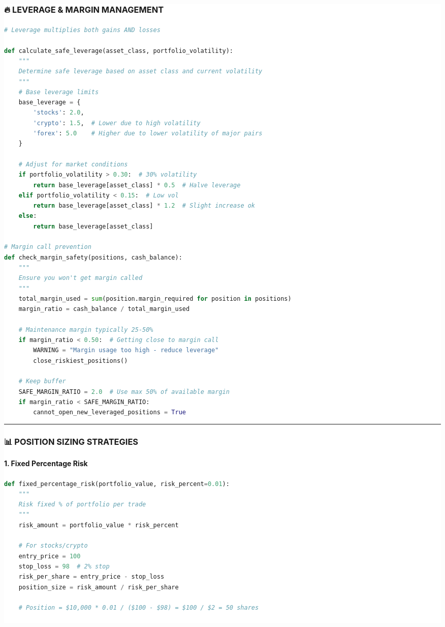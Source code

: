 
### **🔥 LEVERAGE & MARGIN MANAGEMENT**

```python
# Leverage multiplies both gains AND losses

def calculate_safe_leverage(asset_class, portfolio_volatility):
    """
    Determine safe leverage based on asset class and current volatility
    """
    # Base leverage limits
    base_leverage = {
        'stocks': 2.0,
        'crypto': 1.5,  # Lower due to high volatility
        'forex': 5.0    # Higher due to lower volatility of major pairs
    }
    
    # Adjust for market conditions
    if portfolio_volatility > 0.30:  # 30% volatility
        return base_leverage[asset_class] * 0.5  # Halve leverage
    elif portfolio_volatility < 0.15:  # Low vol
        return base_leverage[asset_class] * 1.2  # Slight increase ok
    else:
        return base_leverage[asset_class]

# Margin call prevention
def check_margin_safety(positions, cash_balance):
    """
    Ensure you won't get margin called
    """
    total_margin_used = sum(position.margin_required for position in positions)
    margin_ratio = cash_balance / total_margin_used
    
    # Maintenance margin typically 25-50%
    if margin_ratio < 0.50:  # Getting close to margin call
        WARNING = "Margin usage too high - reduce leverage"
        close_riskiest_positions()
        
    # Keep buffer
    SAFE_MARGIN_RATIO = 2.0  # Use max 50% of available margin
    if margin_ratio < SAFE_MARGIN_RATIO:
        cannot_open_new_leveraged_positions = True
```

---

### **📊 POSITION SIZING STRATEGIES**

#### **1. Fixed Percentage Risk**
```python
def fixed_percentage_risk(portfolio_value, risk_percent=0.01):
    """
    Risk fixed % of portfolio per trade
    """
    risk_amount = portfolio_value * risk_percent
    
    # For stocks/crypto
    entry_price = 100
    stop_loss = 98  # 2% stop
    risk_per_share = entry_price - stop_loss
    position_size = risk_amount / risk_per_share
    
    # Position = $10,000 * 0.01 / ($100 - $98) = $100 / $2 = 50 shares
    
```